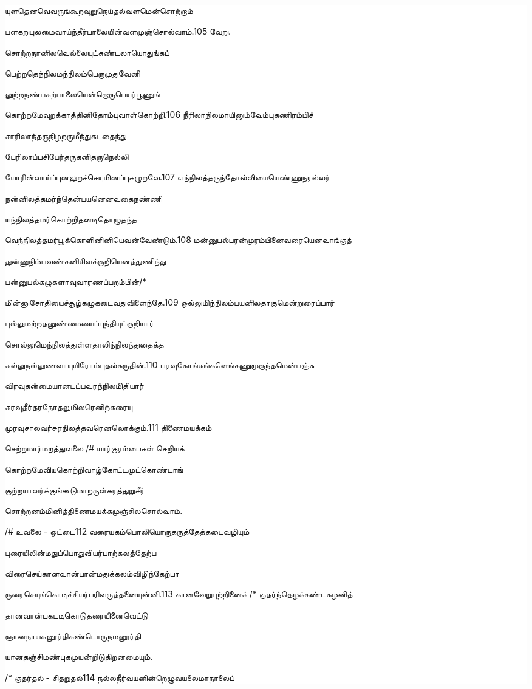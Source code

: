 யுளதெனவெவருங்கூறவுறுநெய்தல்வளமென்சொற்றாம்  

பளகறுபுலமைவாய்ந்தீர்பாலையின்வளமுஞ்சொல்வாம்.105 வேறு.  

சொற்றநானிலவெல்லையுட்சுண்டலாயொதுங்கப்  

பெற்றதெந்நிலமந்நிலம்பெருமுதுவேனி  

லுற்றநண்பகற்பாலையென்றொருபெயர்பூணுங்  

கொற்றமேவுறக்காத்தினிதோம்புவாள்கொற்றி.106 நீரிலாநிலமாயினும்வேம்புகணிரம்பிச்  

சாரிலாந்தருநிழறருமீந்துகடதைந்து  

பேரிலாப்பசிபேர்தருகனிதருநெல்லி  

யோரின்வாய்ப்புனலுறச்செயுமினப்புகழுறவே.107 எந்நிலத்தருந்தோல்வியையெண்ணுநரல்லர்  

நன்னிலத்தமர்ந்தென்பயனெனவதைநண்ணி  

யந்நிலத்தமர்கொற்றிதனடிதொழுதந்த  

வெந்நிலத்தமர்பூக்கொளினினியெவன்வேண்டும்.108 மன்னுபல்பரன்முரம்பினைவரையெனவாங்குத்  

துன்னுநிம்பவண்கனிசிவக்குறியெனத்துணிந்து  

பன்னுபல்கழுகளாவுவாரணப்பறம்பின்/*  

மின்னுசோதியைச்சூழ்கழுகடைவதுவிளைந்தே.109 ஒல்லுமிந்நிலம்பயனிலதாகுமென்றுரைப்பார்  

புல்லுமற்றதனுண்மையைப்புந்தியுட்குறியார்  

சொல்லுமெந்நிலத்துள்ளதாலிந்நிலந்துதைத்த  

கல்லுநல்லுணவாயுயிரோம்புதல்கருதின்.110 பரவுகோங்கங்களெங்கணுமுகுந்தமென்பஞ்சு  

விரவுதன்மையானடப்பவரந்நிலமிதியார்  

கரவுதீர்தரநோதலுமிலரெனிற்கரையு  

முரவுசாலவர்சுரநிலத்தவரெனலொக்கும்.111 திணைமயக்கம்  

செற்றமார்மறத்துவலை /# யார்குரம்பைகள் செறியக்  

கொற்றமேவியகொற்றிவாழ்கோட்டமுட்கொண்டாங்  

குற்றயாவர்க்குங்கூடுமாறருள்சுரத்துறுசீர்  

சொற்றனம்மினித்திணைமயக்கமுஞ்சிலசொல்வாம்.  

/# உவலை - ஓட்டை112 வரையகம்பொலியொருதருத்தேத்தடைவழியும்  

புரையிலின்மதுப்பொதுவியர்பாற்கலத்தேற்ப  

விரைசெய்கானவான்பான்மதுக்கலம்விழிந்தேற்பா  

ருரைசெயுங்கொடிச்சியர்பரிவருத்தனையுன்னி.113 கானவேறுபுற்றினைக் /* குதர்ந்தெழக்கண்டகழனித்  

தானவான்பகடடிகொடுதரையினைவெட்டு  

ஞானநாயகனூர்திகண்டொருநமனூர்தி  

யானதஞ்சிமண்புகமுயன்றிடுதிறனமையும்.  

/* குதர்தல் - சிதறுதல்114 நல்லநீர்வயனின்றெழுவயலைமாநாலைப்  
